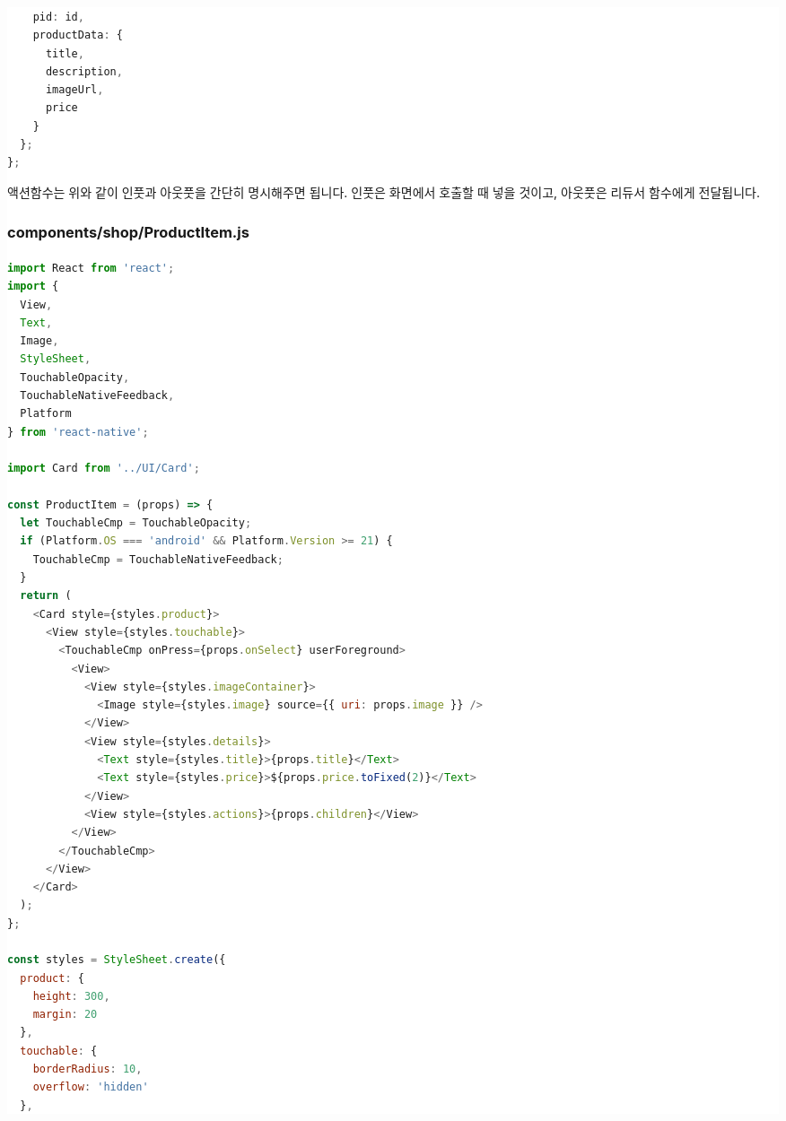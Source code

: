 ```javascript
    pid: id,
    productData: {
      title,
      description,
      imageUrl,
      price
    }
  };
};
```

액션함수는 위와 같이 인풋과 아웃풋을 간단히 명시해주면 됩니다. 인풋은 화면에서 호출할 때 넣을 것이고, 아웃풋은 리듀서 함수에게 전달됩니다.



### components/shop/ProductItem.js

```javascript
import React from 'react';
import {
  View,
  Text,
  Image,
  StyleSheet,
  TouchableOpacity,
  TouchableNativeFeedback,
  Platform
} from 'react-native';

import Card from '../UI/Card';

const ProductItem = (props) => {
  let TouchableCmp = TouchableOpacity;
  if (Platform.OS === 'android' && Platform.Version >= 21) {
    TouchableCmp = TouchableNativeFeedback;
  }
  return (
    <Card style={styles.product}>
      <View style={styles.touchable}>
        <TouchableCmp onPress={props.onSelect} userForeground>
          <View>
            <View style={styles.imageContainer}>
              <Image style={styles.image} source={{ uri: props.image }} />
            </View>
            <View style={styles.details}>
              <Text style={styles.title}>{props.title}</Text>
              <Text style={styles.price}>${props.price.toFixed(2)}</Text>
            </View>
            <View style={styles.actions}>{props.children}</View>
          </View>
        </TouchableCmp>
      </View>
    </Card>
  );
};

const styles = StyleSheet.create({
  product: {
    height: 300,
    margin: 20
  },
  touchable: {
    borderRadius: 10,
    overflow: 'hidden'
  },
```